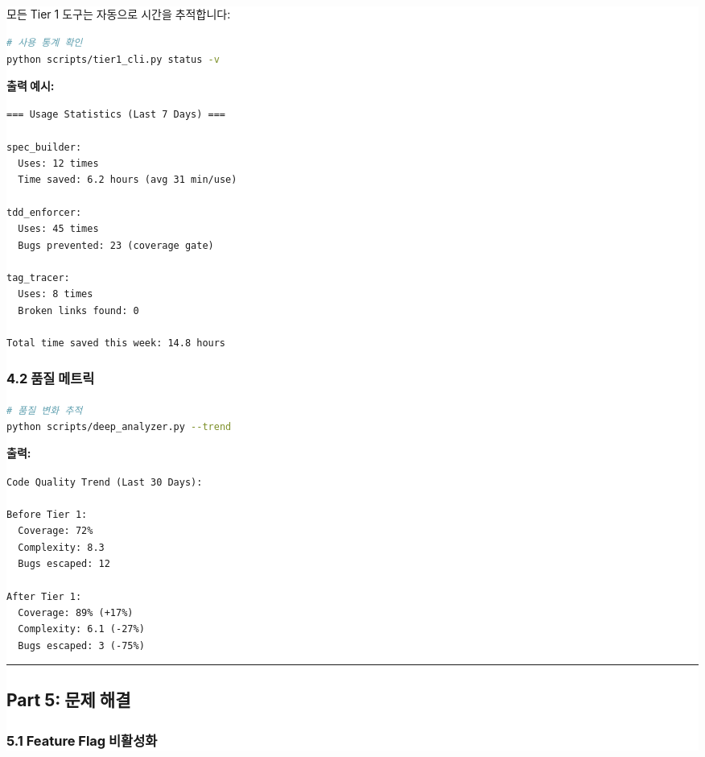 모든 Tier 1 도구는 자동으로 시간을 추적합니다:

```bash
# 사용 통계 확인
python scripts/tier1_cli.py status -v
```

**출력 예시:**
```
=== Usage Statistics (Last 7 Days) ===

spec_builder:
  Uses: 12 times
  Time saved: 6.2 hours (avg 31 min/use)

tdd_enforcer:
  Uses: 45 times
  Bugs prevented: 23 (coverage gate)

tag_tracer:
  Uses: 8 times
  Broken links found: 0

Total time saved this week: 14.8 hours
```

### 4.2 품질 메트릭

```bash
# 품질 변화 추적
python scripts/deep_analyzer.py --trend
```

**출력:**
```
Code Quality Trend (Last 30 Days):

Before Tier 1:
  Coverage: 72%
  Complexity: 8.3
  Bugs escaped: 12

After Tier 1:
  Coverage: 89% (+17%)
  Complexity: 6.1 (-27%)
  Bugs escaped: 3 (-75%)
```

---

## Part 5: 문제 해결

### 5.1 Feature Flag 비활성화
